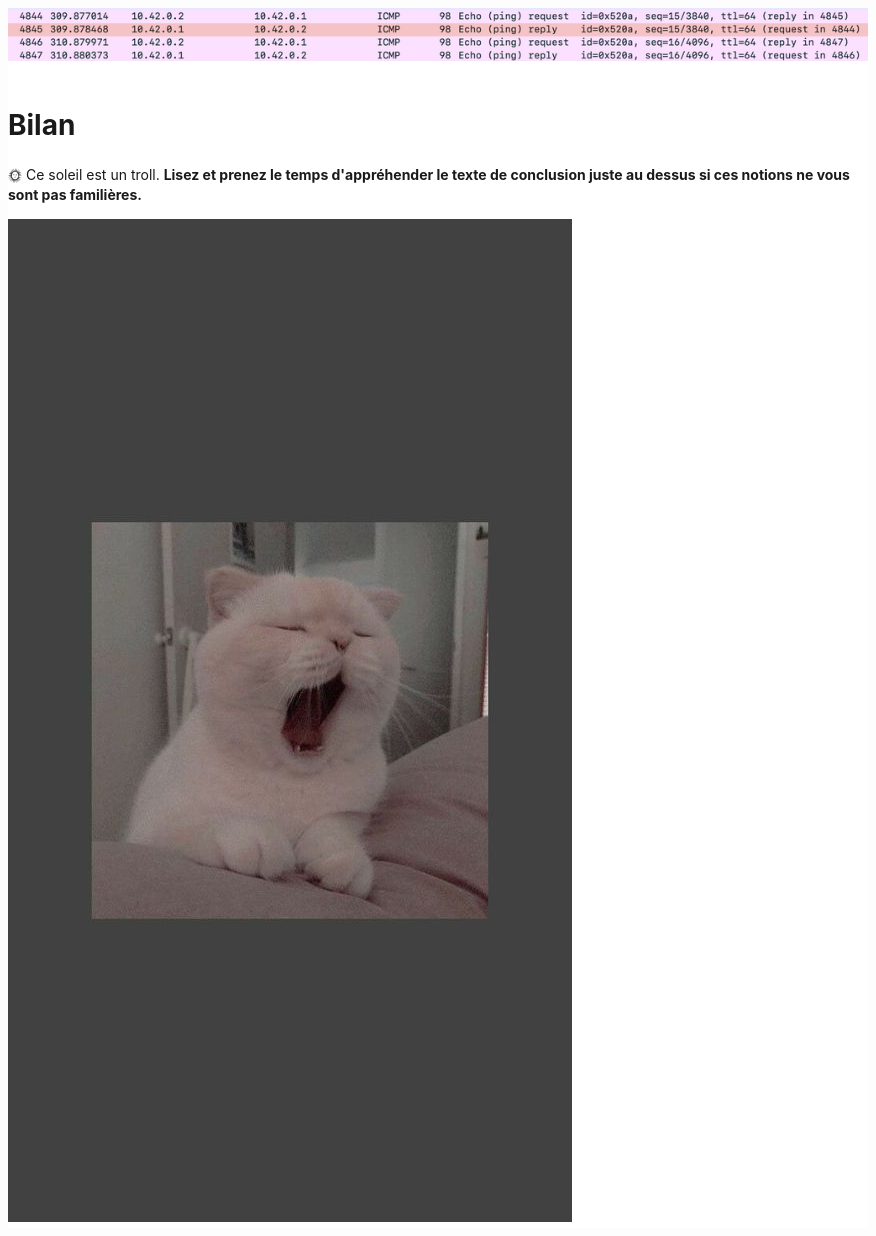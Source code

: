 ![](./pingwrshk.png)

# Bilan

🌞 Ce soleil est un troll. **Lisez et prenez le temps d'appréhender le texte de conclusion juste au dessus si ces notions ne vous sont pas familières.**

![](./cat.jpeg)